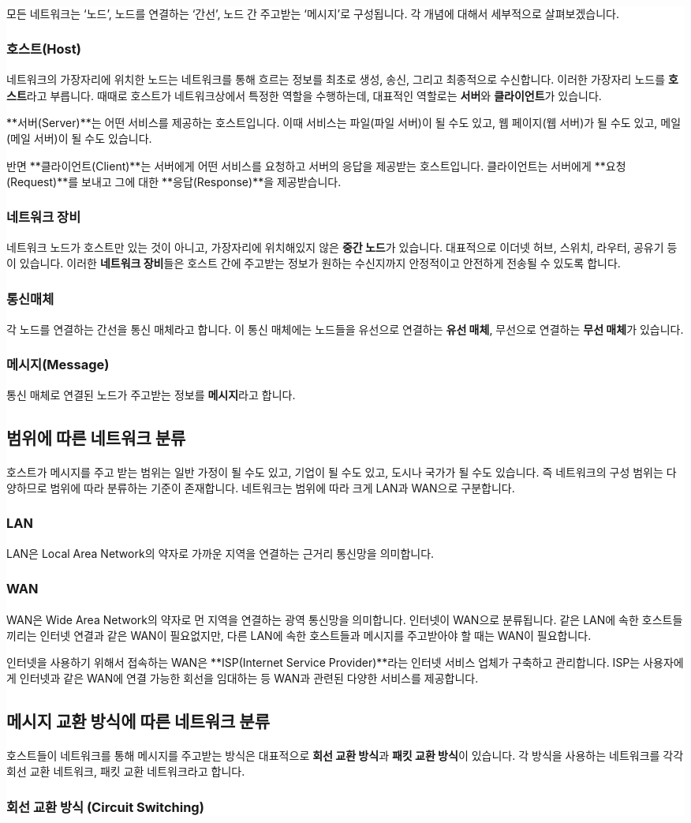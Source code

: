 모든 네트워크는 ‘노드’, 노드를 연결하는 ‘간선’, 노드 간 주고받는 ‘메시지’로 구성됩니다. 각 개념에 대해서 세부적으로 살펴보겠습니다.

### 호스트(Host)

네트워크의 가장자리에 위치한 노드는 네트워크를 통해 흐르는 정보를 최초로 생성, 송신, 그리고 최종적으로 수신합니다. 이러한 가장자리 노드를 **호스트**라고 부릅니다. 때때로 호스트가 네트워크상에서 특정한 역할을 수행하는데, 대표적인 역할로는 **서버**와 **클라이언트**가 있습니다.

**서버(Server)**는 어떤 서비스를 제공하는 호스트입니다. 이때 서비스는 파일(파일 서버)이 될 수도 있고, 웹 페이지(웹 서버)가 될 수도 있고, 메일(메일 서버)이 될 수도 있습니다.

반면 **클라이언트(Client)**는 서버에게 어떤 서비스를 요청하고 서버의 응답을 제공받는 호스트입니다. 클라이언트는 서버에게 **요청(Request)**를 보내고 그에 대한 **응답(Response)**을 제공받습니다.

### 네트워크 장비

네트워크 노드가 호스트만 있는 것이 아니고, 가장자리에 위치해있지 않은 **중간 노드**가 있습니다. 대표적으로 이더넷 허브, 스위치, 라우터, 공유기 등이 있습니다. 이러한 **네트워크 장비**들은 호스트 간에 주고받는 정보가 원하는 수신지까지 안정적이고 안전하게 전송될 수 있도록 합니다.

### 통신매체

각 노드를 연결하는 간선을 통신 매체라고 합니다. 이 통신 매체에는 노드들을 유선으로 연결하는 **유선 매체**, 무선으로 연결하는 **무선 매체**가 있습니다.

### 메시지(Message)

통신 매체로 연결된 노드가 주고받는 정보를 **메시지**라고 합니다.

## 범위에 따른 네트워크 분류

호스트가 메시지를 주고 받는 범위는 일반 가정이 될 수도 있고, 기업이 될 수도 있고, 도시나 국가가 될 수도 있습니다. 즉 네트워크의 구성 범위는 다양하므로 범위에 따라 분류하는 기준이 존재합니다. 네트워크는 범위에 따라 크게 LAN과 WAN으로 구분합니다.

### LAN

LAN은 Local Area Network의 약자로 가까운 지역을 연결하는 근거리 통신망을 의미합니다. 

### WAN

WAN은 Wide Area Network의 약자로 먼 지역을 연결하는 광역 통신망을 의미합니다. 인터넷이 WAN으로 분류됩니다. 같은 LAN에 속한 호스트들끼리는 인터넷 연결과 같은 WAN이 필요없지만, 다른 LAN에 속한 호스트들과 메시지를 주고받아야 할 때는 WAN이 필요합니다.

인터넷을 사용하기 위해서 접속하는 WAN은 **ISP(Internet Service Provider)**라는 인터넷 서비스 업체가 구축하고 관리합니다. ISP는 사용자에게 인터넷과 같은 WAN에 연결 가능한 회선을 임대하는 등 WAN과 관련된 다양한 서비스를 제공합니다.

## 메시지 교환 방식에 따른 네트워크 분류

호스트들이 네트워크를 통해 메시지를 주고받는 방식은 대표적으로 **회선 교환 방식**과 **패킷 교환 방식**이 있습니다. 각 방식을 사용하는 네트워크를 각각 회선 교환 네트워크, 패킷 교환 네트워크라고 합니다.

### 회선 교환 방식 (Circuit Switching)
